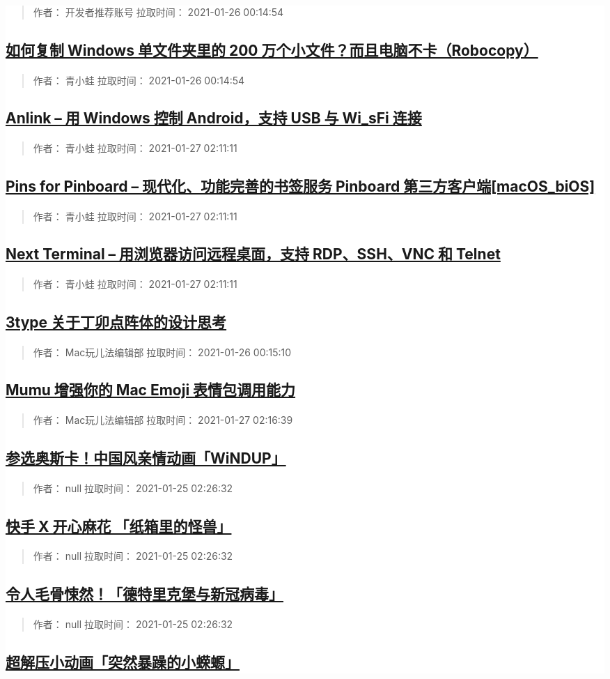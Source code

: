 > 作者： 开发者推荐账号  拉取时间： 2021-01-26 00:14:54

## [如何复制 Windows 单文件夹里的 200 万个小文件？而且电脑不卡（Robocopy）](https://www.appinn.com/windows-robocopy/)

> 作者： 青小蛙  拉取时间： 2021-01-26 00:14:54

## [Anlink – 用 Windows 控制 Android，支持 USB 与 Wi_sFi 连接](https://www.appinn.com/anlink-for-windows/)

> 作者： 青小蛙  拉取时间： 2021-01-27 02:11:11

## [Pins for Pinboard – 现代化、功能完善的书签服务 Pinboard 第三方客户端[macOS_biOS]](https://www.appinn.com/pins-for-pinboard-for-apple/)

> 作者： 青小蛙  拉取时间： 2021-01-27 02:11:11

## [Next Terminal – 用浏览器访问远程桌面，支持 RDP、SSH、VNC 和 Telnet](https://www.appinn.com/next-terminal/)

> 作者： 青小蛙  拉取时间： 2021-01-27 02:11:11

## [3type 关于丁卯点阵体的设计思考](https://www.waerfa.com/3type-fonts-review)

> 作者： Mac玩儿法编辑部  拉取时间： 2021-01-26 00:15:10

## [Mumu 增强你的 Mac Emoji 表情包调用能力](https://www.waerfa.com/mumu-review)

> 作者： Mac玩儿法编辑部  拉取时间： 2021-01-27 02:16:39

## [参选奥斯卡！中国风亲情动画「WiNDUP」](https://app.vmovier.com/apiv3/post/view?postid=61045)

> 作者： null  拉取时间： 2021-01-25 02:26:32

## [快手 X 开心麻花 「纸箱里的怪兽」](https://app.vmovier.com/apiv3/post/view?postid=61044)

> 作者： null  拉取时间： 2021-01-25 02:26:32

## [令人毛骨悚然！「德特里克堡与新冠病毒」](https://app.vmovier.com/apiv3/post/view?postid=61049)

> 作者： null  拉取时间： 2021-01-25 02:26:32

## [超解压小动画「突然暴躁的小蝾螈」](https://app.vmovier.com/apiv3/post/view?postid=60967)
